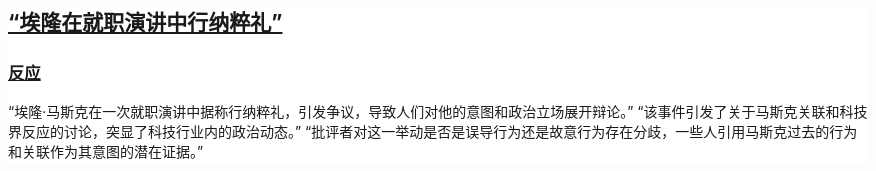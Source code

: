 ## [“埃隆在就职演讲中行纳粹礼”](https://www.youtube.com/watch?v=e2bbb-6Clhs)

### [反应](https://news.ycombinator.com/item?id=42774621)

“埃隆·马斯克在一次就职演讲中据称行纳粹礼，引发争议，导致人们对他的意图和政治立场展开辩论。” “该事件引发了关于马斯克关联和科技界反应的讨论，突显了科技行业内的政治动态。” “批评者对这一举动是否是误导行为还是故意行为存在分歧，一些人引用马斯克过去的行为和关联作为其意图的潜在证据。”

<head>
  <meta property="og:title" content="“零点击去匿名化攻击针对Signal、Discord等平台”" />
  <meta property="og:type" content="website" />
  <meta property="og:image" content="https://og.cho.sh/api/og/?title=%E2%80%9C%E9%9B%B6%E7%82%B9%E5%87%BB%E5%8E%BB%E5%8C%BF%E5%90%8D%E5%8C%96%E6%94%BB%E5%87%BB%E9%92%88%E5%AF%B9Signal%E3%80%81Discord%E7%AD%89%E5%B9%B3%E5%8F%B0%E2%80%9D&subheading=2025%E5%B9%B41%E6%9C%8821%E6%97%A5%E6%98%9F%E6%9C%9F%E4%BA%8C%3A%20%E9%BB%91%E5%AE%A2%E6%96%B0%E9%97%BB%E6%91%98%E8%A6%81" />
</head>
